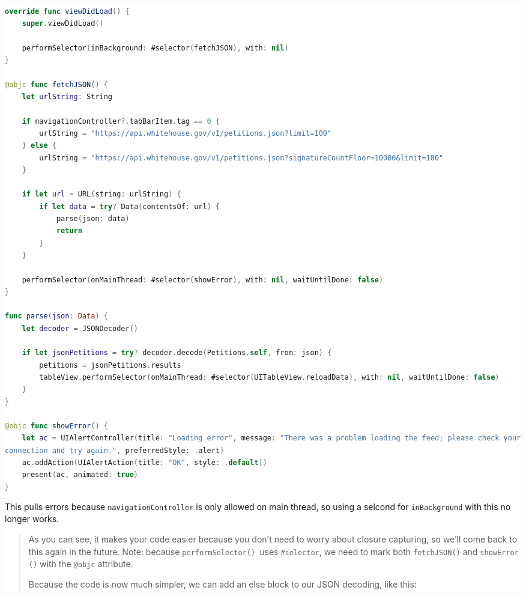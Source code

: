 ```swift
override func viewDidLoad() {
    super.viewDidLoad()

    performSelector(inBackground: #selector(fetchJSON), with: nil)
}

@objc func fetchJSON() {
    let urlString: String

    if navigationController?.tabBarItem.tag == 0 {
        urlString = "https://api.whitehouse.gov/v1/petitions.json?limit=100"
    } else {
        urlString = "https://api.whitehouse.gov/v1/petitions.json?signatureCountFloor=10000&limit=100"
    }

    if let url = URL(string: urlString) {
        if let data = try? Data(contentsOf: url) {
            parse(json: data)
            return
        }
    }

    performSelector(onMainThread: #selector(showError), with: nil, waitUntilDone: false)
}

func parse(json: Data) {
    let decoder = JSONDecoder()

    if let jsonPetitions = try? decoder.decode(Petitions.self, from: json) {
        petitions = jsonPetitions.results
        tableView.performSelector(onMainThread: #selector(UITableView.reloadData), with: nil, waitUntilDone: false)
    }
}

@objc func showError() {
    let ac = UIAlertController(title: "Loading error", message: "There was a problem loading the feed; please check your connection and try again.", preferredStyle: .alert)
    ac.addAction(UIAlertAction(title: "OK", style: .default))
    present(ac, animated: true)
}
```

This pulls errors because `navigationController` is only allowed on main thread, so using a selcond for `inBackground` with this no longer works.


>As you can see, it makes your code easier because you don’t need to worry about closure capturing, so we’ll come back to this again in the future. Note: because `performSelector() `uses `#selector`, we need to mark both `fetchJSON()` and `showError()` with the `@objc` attribute.
>
>Because the code is now much simpler, we can add an else block to our JSON decoding, like this:
